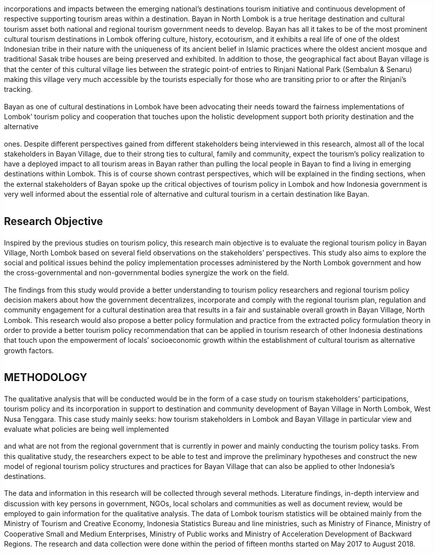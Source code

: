 <p><span class="font5">incorporations and impacts between the emerging national’s destinations tourism initiative and continuous development of respective supporting tourism areas within a destination. Bayan in North Lombok is a true heritage destination and cultural tourism asset both national and regional tourism government needs to develop. Bayan has all it takes to be of the most prominent cultural tourism destinations in Lombok offering culture, history, ecotourism, and it exhibits a real life of one of the oldest Indonesian tribe in their nature with the uniqueness of its ancient belief in Islamic practices where the oldest ancient mosque and traditional Sasak tribe houses are being preserved and exhibited. In addition to those, the geographical fact about Bayan village is that the center of this cultural village lies between the strategic point-of entries to Rinjani National Park (Sembalun &amp;&nbsp;Senaru) making this village very much accessible by the tourists especially for those who are transiting prior to or after the Rinjani’s tracking.</span></p>
<p><span class="font5">Bayan as one of cultural destinations in Lombok have been advocating their needs toward the fairness implementations of Lombok’ tourism policy and cooperation that touches upon the holistic development support both priority destination and the alternative</span></p>
<p><span class="font5">ones. Despite different perspectives gained from different stakeholders being interviewed in this research, almost all of the local stakeholders in Bayan Village, due to their strong ties to cultural, family and community, expect the tourism’s policy realization to have a deployed impact to all tourism areas in Bayan rather than pulling the local people in Bayan to find a living in emerging destinations within Lombok. This is of course shown contrast perspectives, which will be explained in the finding sections, when the external stakeholders of Bayan spoke up the critical objectives of tourism policy in Lombok and how Indonesia government is very well informed about the essential role of alternative and cultural tourism in a certain destination like Bayan.</span></p>
<h2><a name="bookmark4"></a><span class="font5" style="font-weight:bold;"><a name="bookmark5"></a>Research Objective</span></h2>
<p><span class="font5">Inspired by the previous studies on tourism policy, this research main objective is to evaluate the regional tourism policy in Bayan Village, North Lombok based on several field observations on the stakeholders’ perspectives. This study also aims to explore the social and political issues behind the policy implementation processes administered by the North Lombok government and how the cross-governmental and non-governmental bodies synergize the work on the field.</span></p>
<p><span class="font5">The findings from this study would provide a better understanding to tourism policy researchers and regional tourism policy decision makers about how the government decentralizes, incorporate and comply with the regional tourism plan, regulation and community engagement for a cultural destination area that results in a fair and sustainable overall growth in Bayan Village, North Lombok. This research would also propose a better policy formulation and practice from the extracted policy formulation theory in order to provide a better tourism policy recommendation that can be applied in tourism research of other Indonesia destinations that touch upon the empowerment of locals’ socioeconomic growth within the establishment of cultural tourism as alternative growth factors.</span></p>
<h2><a name="bookmark6"></a><span class="font5" style="font-weight:bold;"><a name="bookmark7"></a>METHODOLOGY</span></h2>
<p><span class="font5">The qualitative analysis that will be conducted would be in the form of a case study on tourism stakeholders’ participations, tourism policy and its incorporation in support to destination and community development of Bayan Village in North Lombok, West Nusa Tenggara. This case study mainly seeks: how tourism stakeholders in Lombok and Bayan Village in particular view and evaluate what policies are being well implemented</span></p>
<p><span class="font5">and what are not from the regional government that is currently in power and mainly conducting the tourism policy tasks. From this qualitative study, the researchers expect to be able to test and improve the preliminary hypotheses and construct the new model of regional tourism policy structures and practices for Bayan Village that can also be applied to other Indonesia’s destinations.</span></p>
<p><span class="font5">The data and information in this research will be collected through several methods. Literature findings, in-depth interview and discussion with key persons in government, NGOs, local scholars and communities as well as document review, would be employed to gain information for the qualitative analysis. The data of Lombok tourism statistics will be obtained mainly from the Ministry of Tourism and Creative Economy, Indonesia Statistics Bureau and line ministries, such as Ministry of Finance, Ministry of Cooperative Small and Medium Enterprises, Ministry of Public works and Ministry of Acceleration Development of Backward Regions. The research and data collection were done within the period of fifteen months started on May 2017 to August 2018.</span></p>